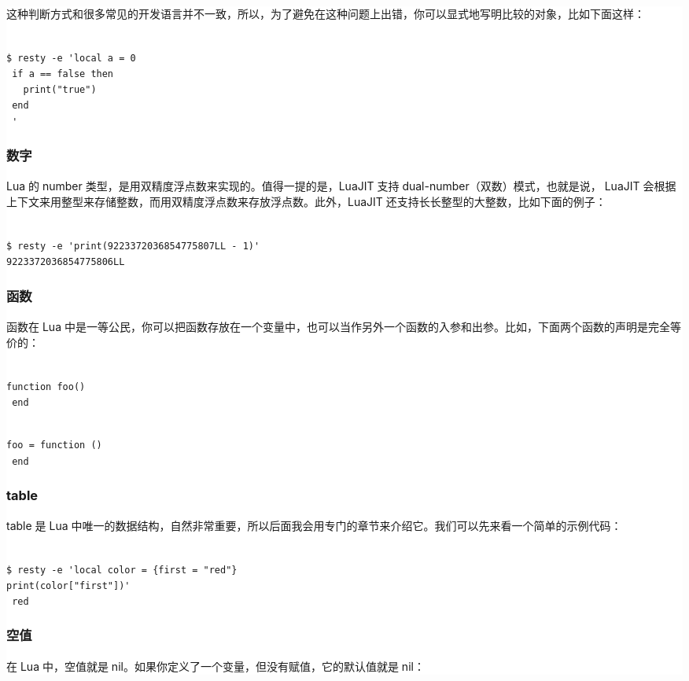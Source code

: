 这种判断方式和很多常见的开发语言并不一致，所以，为了避免在这种问题上出错，你可以显式地写明比较的对象，比如下面这样：

```

$ resty -e 'local a = 0
 if a == false then
   print("true")
 end
 '

```



### 数字

Lua 的 number 类型，是用双精度浮点数来实现的。值得一提的是，LuaJIT 支持 dual-number（双数）模式，也就是说， LuaJIT 会根据上下文来用整型来存储整数，而用双精度浮点数来存放浮点数。此外，LuaJIT 还支持长长整型的大整数，比如下面的例子：

```

$ resty -e 'print(9223372036854775807LL - 1)'
9223372036854775806LL
```

### 函数

函数在 Lua 中是一等公民，你可以把函数存放在一个变量中，也可以当作另外一个函数的入参和出参。比如，下面两个函数的声明是完全等价的：

```

function foo()
 end
```

```

foo = function ()
 end
```



### table

table 是 Lua 中唯一的数据结构，自然非常重要，所以后面我会用专门的章节来介绍它。我们可以先来看一个简单的示例代码：

```

$ resty -e 'local color = {first = "red"}
print(color["first"])'
 red
```

### 空值

在 Lua 中，空值就是 nil。如果你定义了一个变量，但没有赋值，它的默认值就是 nil：
